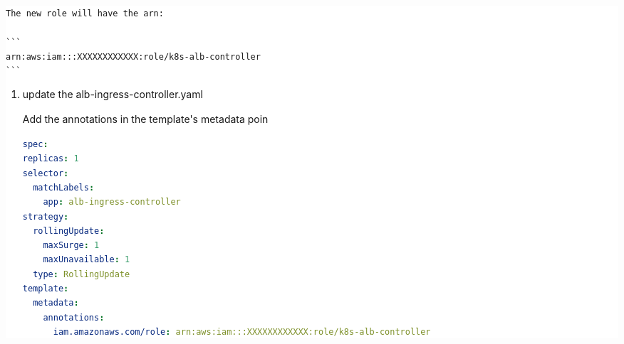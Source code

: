     The new role will have the arn:

    ```
    arn:aws:iam:::XXXXXXXXXXXX:role/k8s-alb-controller
    ```

1.  update the alb-ingress-controller.yaml

    Add the annotations in the template's metadata poin

    ```yaml
    spec:
    replicas: 1
    selector:
      matchLabels:
        app: alb-ingress-controller
    strategy:
      rollingUpdate:
        maxSurge: 1
        maxUnavailable: 1
      type: RollingUpdate
    template:
      metadata:
        annotations:
          iam.amazonaws.com/role: arn:aws:iam:::XXXXXXXXXXXX:role/k8s-alb-controller
    ```
